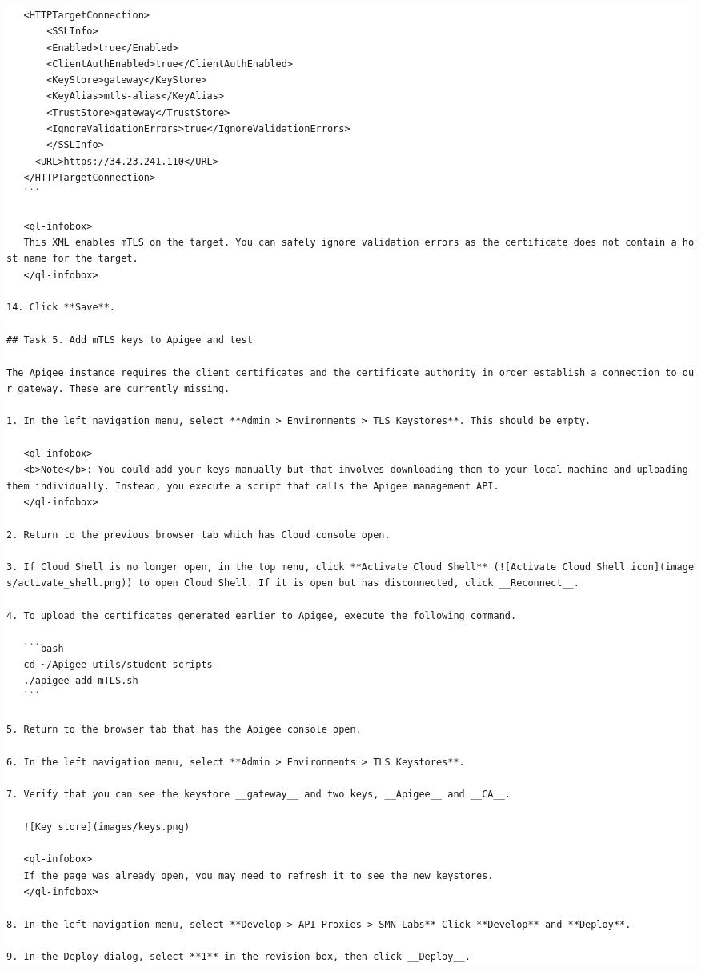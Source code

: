  ``````
    <HTTPTargetConnection>
        <SSLInfo>
        <Enabled>true</Enabled>
        <ClientAuthEnabled>true</ClientAuthEnabled>
        <KeyStore>gateway</KeyStore>
        <KeyAlias>mtls-alias</KeyAlias>
        <TrustStore>gateway</TrustStore>
        <IgnoreValidationErrors>true</IgnoreValidationErrors>
        </SSLInfo>
      <URL>https://34.23.241.110</URL>
    </HTTPTargetConnection>
    ```

    <ql-infobox>
    This XML enables mTLS on the target. You can safely ignore validation errors as the certificate does not contain a host name for the target. 
    </ql-infobox>

14. Click **Save**.

## Task 5. Add mTLS keys to Apigee and test

The Apigee instance requires the client certificates and the certificate authority in order establish a connection to our gateway. These are currently missing.

1. In the left navigation menu, select **Admin > Environments > TLS Keystores**. This should be empty. 

    <ql-infobox>
    <b>Note</b>: You could add your keys manually but that involves downloading them to your local machine and uploading them individually. Instead, you execute a script that calls the Apigee management API.  
    </ql-infobox>

2. Return to the previous browser tab which has Cloud console open.

3. If Cloud Shell is no longer open, in the top menu, click **Activate Cloud Shell** (![Activate Cloud Shell icon](images/activate_shell.png)) to open Cloud Shell. If it is open but has disconnected, click __Reconnect__.

4. To upload the certificates generated earlier to Apigee, execute the following command.

    ```bash
    cd ~/Apigee-utils/student-scripts
    ./apigee-add-mTLS.sh 
    ```

5. Return to the browser tab that has the Apigee console open.

6. In the left navigation menu, select **Admin > Environments > TLS Keystores**. 

7. Verify that you can see the keystore __gateway__ and two keys, __Apigee__ and __CA__.

    ![Key store](images/keys.png)

    <ql-infobox>
    If the page was already open, you may need to refresh it to see the new keystores.
    </ql-infobox>

8. In the left navigation menu, select **Develop > API Proxies > SMN-Labs** Click **Develop** and **Deploy**.

9. In the Deploy dialog, select **1** in the revision box, then click __Deploy__.
 ``````